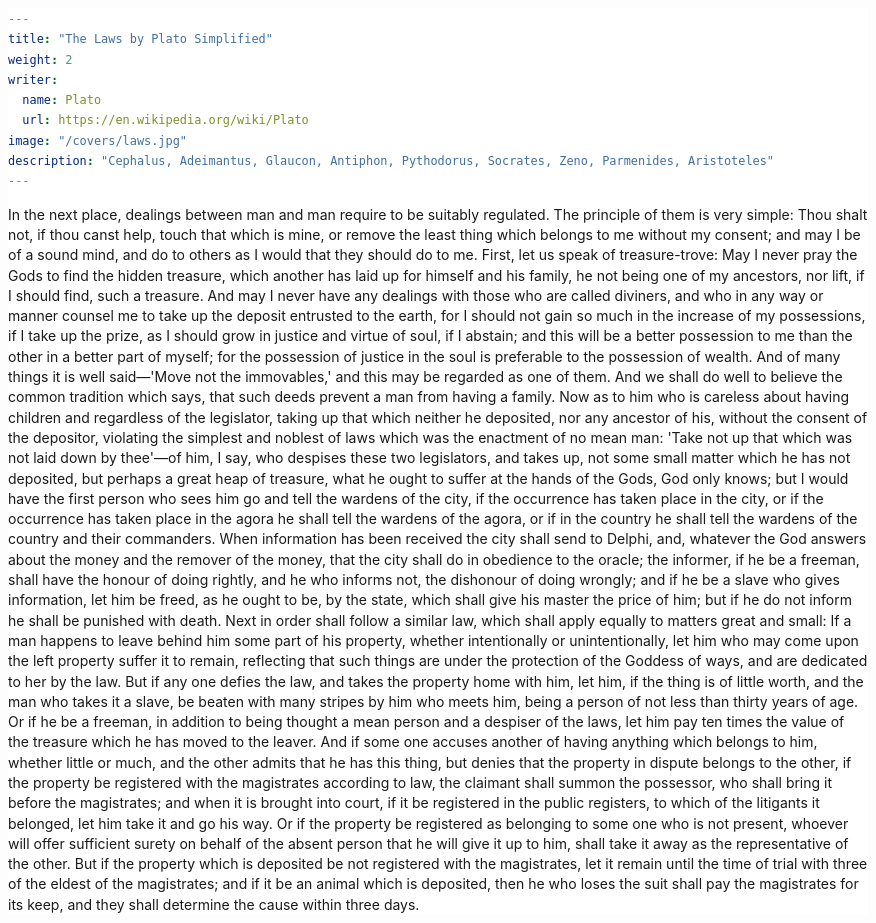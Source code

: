 ```yaml
---
title: "The Laws by Plato Simplified"
weight: 2
writer:
  name: Plato
  url: https://en.wikipedia.org/wiki/Plato
image: "/covers/laws.jpg"
description: "Cephalus, Adeimantus, Glaucon, Antiphon, Pythodorus, Socrates, Zeno, Parmenides, Aristoteles"
---
```




In the next place, dealings between man and man require to be suitably regulated. The principle of them is very simple: Thou shalt not, if thou canst help, touch that which is mine, or remove the least thing which belongs to me without my consent; and may I be of a sound mind, and do to others as I would that they should do to me. First, let us speak of treasure-trove: May I never pray the Gods to find the hidden treasure, which another has laid up for himself and his family, he not being one of my ancestors, nor lift, if I should find, such a treasure. And may I never have any dealings with those who are called diviners, and who in any way or manner counsel me to take up the deposit entrusted to the earth, for I should not gain so much in the increase of my possessions, if I take up the prize, as I should grow in justice and virtue of soul, if I abstain; and this will be a better possession to me than the other in a better part of myself; for the possession of justice in the soul is preferable to the possession of wealth. And of many things it is well said—'Move not the immovables,' and this may be regarded as one of them. And we shall do well to believe the common tradition which says, that such deeds prevent a man from having a family. Now as to him who is careless about having children and regardless of the legislator, taking up that which neither he deposited, nor any ancestor of his, without the consent of the depositor, violating the simplest and noblest of laws which was the enactment of no mean man: 'Take not up that which was not laid down by thee'—of him, I say, who despises these two legislators, and takes up, not some small matter which he has not deposited, but perhaps a great heap of treasure, what he ought to suffer at the hands of the Gods, God only knows; but I would have the first person who sees him go and tell the wardens of the city, if the occurrence has taken place in the city, or if the occurrence has taken place in the agora he shall tell the wardens of the agora, or if in the country he shall tell the wardens of the country and their commanders. When information has been received the city shall send to Delphi, and, whatever the God answers about the money and the remover of the money, that the city shall do in obedience to the oracle; the informer, if he be a freeman, shall have the honour of doing rightly, and he who informs not, the dishonour of doing wrongly; and if he be a slave who gives information, let him be freed, as he ought to be, by the state, which shall give his master the price of him; but if he do not inform he shall be punished with death. Next in order shall follow a similar law, which shall apply equally to matters great and small: If a man happens to leave behind him some part of his property, whether intentionally or unintentionally, let him who may come upon the left property suffer it to remain, reflecting that such things are under the protection of the Goddess of ways, and are dedicated to her by the law. But if any one defies the law, and takes the property home with him, let him, if the thing is of little worth, and the man who takes it a slave, be beaten with many stripes by him who meets him, being a person of not less than thirty years of age. Or if he be a freeman, in addition to being thought a mean person and a despiser of the laws, let him pay ten times the value of the treasure which he has moved to the leaver. And if some one accuses another of having anything which belongs to him, whether little or much, and the other admits that he has this thing, but denies that the property in dispute belongs to the other, if the property be registered with the magistrates according to law, the claimant shall summon the possessor, who shall bring it before the magistrates; and when it is brought into court, if it be registered in the public registers, to which of the litigants it belonged, let him take it and go his way. Or if the property be registered as belonging to some one who is not present, whoever will offer sufficient surety on behalf of the absent person that he will give it up to him, shall take it away as the representative of the other. But if the property which is deposited be not registered with the magistrates, let it remain until the time of trial with three of the eldest of the magistrates; and if it be an animal which is deposited, then he who loses the suit shall pay the magistrates for its keep, and they shall determine the cause within three days.
